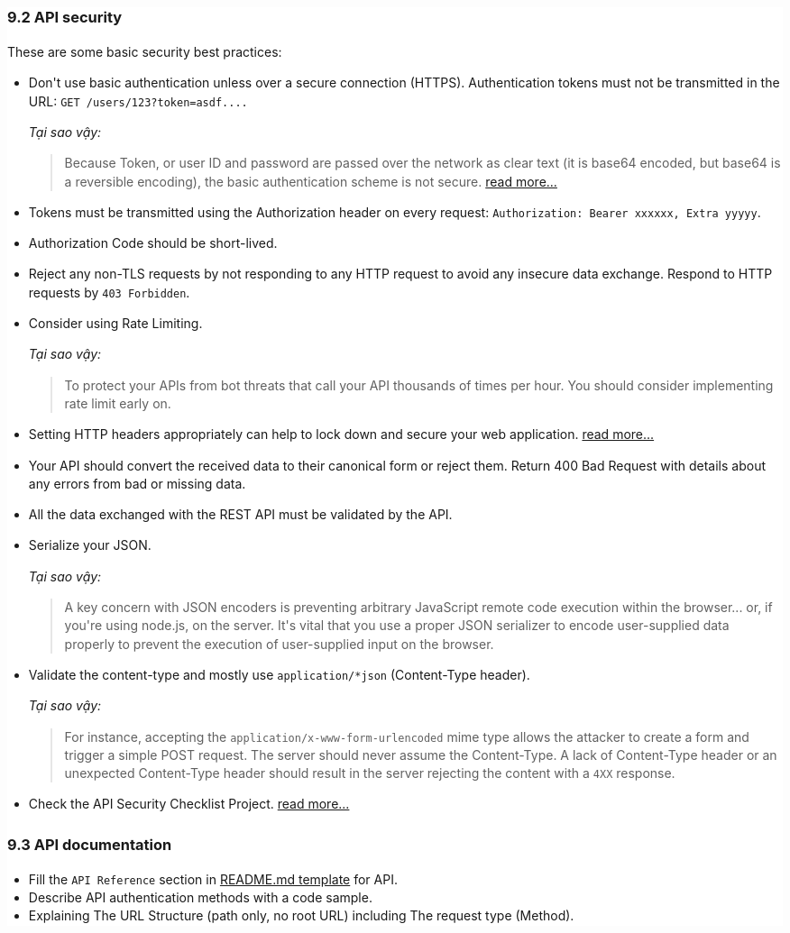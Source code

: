 <a name="api-security"></a>
### 9.2 API security
These are some basic security best practices:

* Don't use basic authentication unless over a secure connection (HTTPS). Authentication tokens must not be transmitted in the URL: `GET /users/123?token=asdf....`

    _Tại sao vậy:_
    > Because Token, or user ID and password are passed over the network as clear text (it is base64 encoded, but base64 is a reversible encoding), the basic authentication scheme is not secure. [read more...](https://developer.mozilla.org/en-US/docs/Web/HTTP/Authentication)

* Tokens must be transmitted using the Authorization header on every request: `Authorization: Bearer xxxxxx, Extra yyyyy`.

* Authorization Code should be short-lived.

* Reject any non-TLS requests by not responding to any HTTP request to avoid any insecure data exchange. Respond to HTTP requests by `403 Forbidden`.

* Consider using Rate Limiting.

    _Tại sao vậy:_
    > To protect your APIs from bot threats that call your API thousands of times per hour. You should consider implementing rate limit early on.

* Setting HTTP headers appropriately can help to lock down and secure your web application. [read more...](https://github.com/helmetjs/helmet)

* Your API should convert the received data to their canonical form or reject them. Return 400 Bad Request with details about any errors from bad or missing data.

* All the data exchanged with the REST API must be validated by the API.

* Serialize your JSON.

    _Tại sao vậy:_
    > A key concern with JSON encoders is preventing arbitrary JavaScript remote code execution within the browser... or, if you're using node.js, on the server. It's vital that you use a proper JSON serializer to encode user-supplied data properly to prevent the execution of user-supplied input on the browser.

* Validate the content-type and mostly use `application/*json` (Content-Type header).
    
    _Tại sao vậy:_
    > For instance, accepting the `application/x-www-form-urlencoded` mime type allows the attacker to create a form and trigger a simple POST request. The server should never assume the Content-Type. A lack of Content-Type header or an unexpected Content-Type header should result in the server rejecting the content with a `4XX` response.

* Check the API Security Checklist Project. [read more...](https://github.com/shieldfy/API-Security-Checklist)

<a name="api-documentation"></a>
### 9.3 API documentation
* Fill the `API Reference` section in [README.md template](./README.sample.md) for API.
* Describe API authentication methods with a code sample.
* Explaining The URL Structure (path only, no root URL) including The request type (Method).
